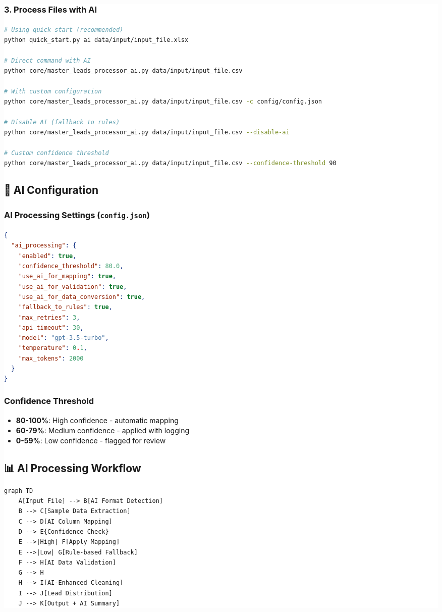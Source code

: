 ### 3. **Process Files with AI**

```bash
# Using quick start (recommended)
python quick_start.py ai data/input/input_file.xlsx

# Direct command with AI
python core/master_leads_processor_ai.py data/input/input_file.csv

# With custom configuration
python core/master_leads_processor_ai.py data/input/input_file.csv -c config/config.json

# Disable AI (fallback to rules)
python core/master_leads_processor_ai.py data/input/input_file.csv --disable-ai

# Custom confidence threshold
python core/master_leads_processor_ai.py data/input/input_file.csv --confidence-threshold 90
```

## 🎯 AI Configuration

### **AI Processing Settings** (`config.json`)

```json
{
  "ai_processing": {
    "enabled": true,
    "confidence_threshold": 80.0,
    "use_ai_for_mapping": true,
    "use_ai_for_validation": true,
    "use_ai_for_data_conversion": true,
    "fallback_to_rules": true,
    "max_retries": 3,
    "api_timeout": 30,
    "model": "gpt-3.5-turbo",
    "temperature": 0.1,
    "max_tokens": 2000
  }
}
```

### **Confidence Threshold**

- **80-100%**: High confidence - automatic mapping
- **60-79%**: Medium confidence - applied with logging
- **0-59%**: Low confidence - flagged for review

## 📊 AI Processing Workflow

```mermaid
graph TD
    A[Input File] --> B[AI Format Detection]
    B --> C[Sample Data Extraction]
    C --> D[AI Column Mapping]
    D --> E{Confidence Check}
    E -->|High| F[Apply Mapping]
    E -->|Low| G[Rule-based Fallback]
    F --> H[AI Data Validation]
    G --> H
    H --> I[AI-Enhanced Cleaning]
    I --> J[Lead Distribution]
    J --> K[Output + AI Summary]
```
